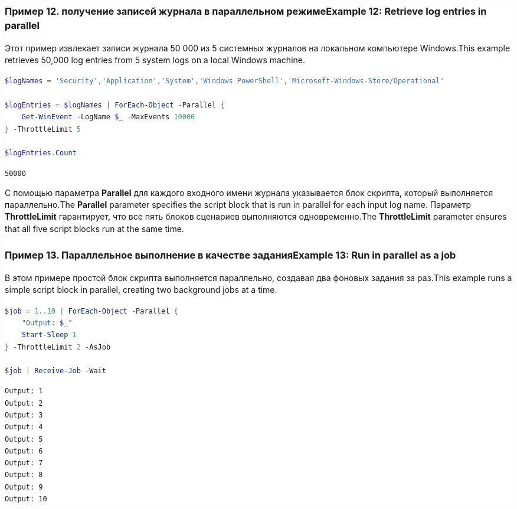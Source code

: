 ### <span data-ttu-id="2d05a-206">Пример 12. получение записей журнала в параллельном режиме</span><span class="sxs-lookup"><span data-stu-id="2d05a-206">Example 12: Retrieve log entries in parallel</span></span>

<span data-ttu-id="2d05a-207">Этот пример извлекает записи журнала 50 000 из 5 системных журналов на локальном компьютере Windows.</span><span class="sxs-lookup"><span data-stu-id="2d05a-207">This example retrieves 50,000 log entries from 5 system logs on a local Windows machine.</span></span>

```powershell
$logNames = 'Security','Application','System','Windows PowerShell','Microsoft-Windows-Store/Operational'

$logEntries = $logNames | ForEach-Object -Parallel {
    Get-WinEvent -LogName $_ -MaxEvents 10000
} -ThrottleLimit 5

$logEntries.Count
```

```Output
50000
```

<span data-ttu-id="2d05a-208">С помощью параметра **Parallel** для каждого входного имени журнала указывается блок скрипта, который выполняется параллельно.</span><span class="sxs-lookup"><span data-stu-id="2d05a-208">The **Parallel** parameter specifies the script block that is run in parallel for each input log name.</span></span> <span data-ttu-id="2d05a-209">Параметр **ThrottleLimit** гарантирует, что все пять блоков сценариев выполняются одновременно.</span><span class="sxs-lookup"><span data-stu-id="2d05a-209">The **ThrottleLimit** parameter ensures that all five script blocks run at the same time.</span></span>

### <span data-ttu-id="2d05a-210">Пример 13. Параллельное выполнение в качестве задания</span><span class="sxs-lookup"><span data-stu-id="2d05a-210">Example 13: Run in parallel as a job</span></span>

<span data-ttu-id="2d05a-211">В этом примере простой блок скрипта выполняется параллельно, создавая два фоновых задания за раз.</span><span class="sxs-lookup"><span data-stu-id="2d05a-211">This example runs a simple script block in parallel, creating two background jobs at a time.</span></span>

```powershell
$job = 1..10 | ForEach-Object -Parallel {
    "Output: $_"
    Start-Sleep 1
} -ThrottleLimit 2 -AsJob

$job | Receive-Job -Wait
```

```Output
Output: 1
Output: 2
Output: 3
Output: 4
Output: 5
Output: 6
Output: 7
Output: 8
Output: 9
Output: 10
```
